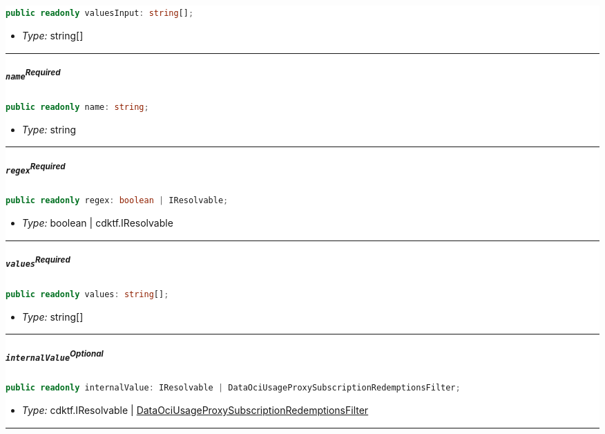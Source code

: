 ```typescript
public readonly valuesInput: string[];
```

- *Type:* string[]

---

##### `name`<sup>Required</sup> <a name="name" id="rhizo-co-terraform-provider-oci.dataOciUsageProxySubscriptionRedemptions.DataOciUsageProxySubscriptionRedemptionsFilterOutputReference.property.name"></a>

```typescript
public readonly name: string;
```

- *Type:* string

---

##### `regex`<sup>Required</sup> <a name="regex" id="rhizo-co-terraform-provider-oci.dataOciUsageProxySubscriptionRedemptions.DataOciUsageProxySubscriptionRedemptionsFilterOutputReference.property.regex"></a>

```typescript
public readonly regex: boolean | IResolvable;
```

- *Type:* boolean | cdktf.IResolvable

---

##### `values`<sup>Required</sup> <a name="values" id="rhizo-co-terraform-provider-oci.dataOciUsageProxySubscriptionRedemptions.DataOciUsageProxySubscriptionRedemptionsFilterOutputReference.property.values"></a>

```typescript
public readonly values: string[];
```

- *Type:* string[]

---

##### `internalValue`<sup>Optional</sup> <a name="internalValue" id="rhizo-co-terraform-provider-oci.dataOciUsageProxySubscriptionRedemptions.DataOciUsageProxySubscriptionRedemptionsFilterOutputReference.property.internalValue"></a>

```typescript
public readonly internalValue: IResolvable | DataOciUsageProxySubscriptionRedemptionsFilter;
```

- *Type:* cdktf.IResolvable | <a href="#rhizo-co-terraform-provider-oci.dataOciUsageProxySubscriptionRedemptions.DataOciUsageProxySubscriptionRedemptionsFilter">DataOciUsageProxySubscriptionRedemptionsFilter</a>

---